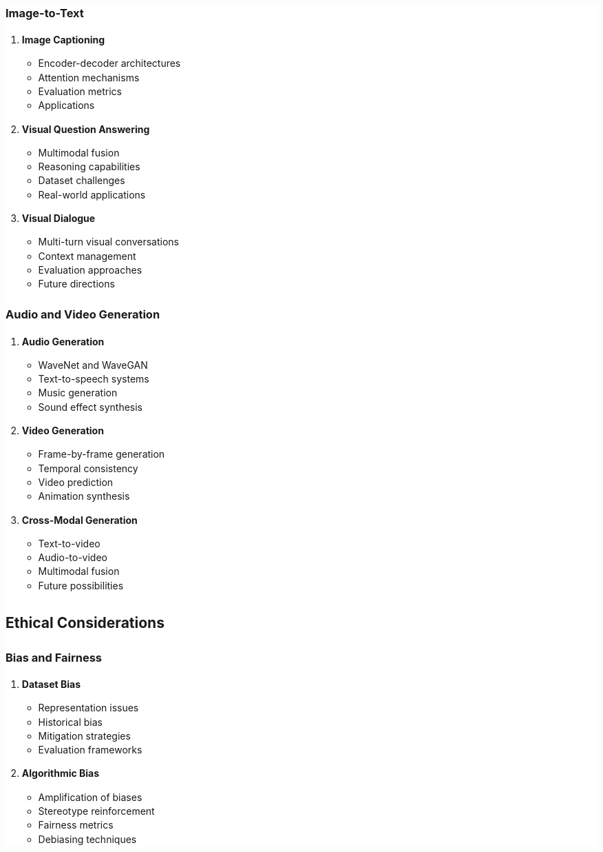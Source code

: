 ### Image-to-Text

1. **Image Captioning**
   - Encoder-decoder architectures
   - Attention mechanisms
   - Evaluation metrics
   - Applications

2. **Visual Question Answering**
   - Multimodal fusion
   - Reasoning capabilities
   - Dataset challenges
   - Real-world applications

3. **Visual Dialogue**
   - Multi-turn visual conversations
   - Context management
   - Evaluation approaches
   - Future directions

### Audio and Video Generation

1. **Audio Generation**
   - WaveNet and WaveGAN
   - Text-to-speech systems
   - Music generation
   - Sound effect synthesis

2. **Video Generation**
   - Frame-by-frame generation
   - Temporal consistency
   - Video prediction
   - Animation synthesis

3. **Cross-Modal Generation**
   - Text-to-video
   - Audio-to-video
   - Multimodal fusion
   - Future possibilities

## Ethical Considerations

### Bias and Fairness

1. **Dataset Bias**
   - Representation issues
   - Historical bias
   - Mitigation strategies
   - Evaluation frameworks

2. **Algorithmic Bias**
   - Amplification of biases
   - Stereotype reinforcement
   - Fairness metrics
   - Debiasing techniques

